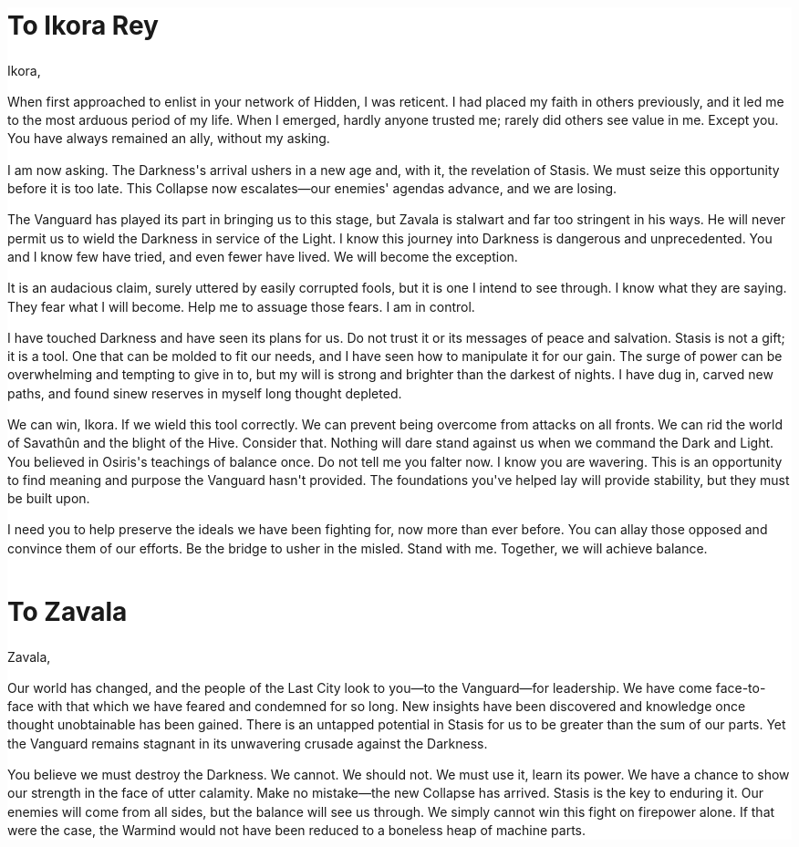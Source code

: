 
# To Ikora Rey

Ikora,

When first approached to enlist in your network of Hidden, I was reticent. I had placed my faith in others previously, and it led me to the most arduous period of my life. When I emerged, hardly anyone trusted me; rarely did others see value in me. Except you. You have always remained an ally, without my asking. 

I am now asking. The Darkness's arrival ushers in a new age and, with it, the revelation of Stasis. We must seize this opportunity before it is too late. This Collapse now escalates—our enemies' agendas advance, and we are losing. 

The Vanguard has played its part in bringing us to this stage, but Zavala is stalwart and far too stringent in his ways. He will never permit us to wield the Darkness in service of the Light. I know this journey into Darkness is dangerous and unprecedented. You and I know few have tried, and even fewer have lived. We will become the exception. 

It is an audacious claim, surely uttered by easily corrupted fools, but it is one I intend to see through. I know what they are saying. They fear what I will become. Help me to assuage those fears. I am in control.

I have touched Darkness and have seen its plans for us. Do not trust it or its messages of peace and salvation. Stasis is not a gift; it is a tool. One that can be molded to fit our needs, and I have seen how to manipulate it for our gain. The surge of power can be overwhelming and tempting to give in to, but my will is strong and brighter than the darkest of nights. I have dug in, carved new paths, and found sinew reserves in myself long thought depleted. 

We can win, Ikora. If we wield this tool correctly. We can prevent being overcome from attacks on all fronts. We can rid the world of Savathûn and the blight of the Hive. Consider that. Nothing will dare stand against us when we command the Dark and Light. You believed in Osiris's teachings of balance once. Do not tell me you falter now. I know you are wavering. This is an opportunity to find meaning and purpose the Vanguard hasn't provided. The foundations you've helped lay will provide stability, but they must be built upon.

I need you to help preserve the ideals we have been fighting for, now more than ever before. You can allay those opposed and convince them of our efforts. Be the bridge to usher in the misled. Stand with me. Together, we will achieve balance.

# To Zavala

Zavala,

Our world has changed, and the people of the Last City look to you—to the Vanguard—for leadership. We have come face-to-face with that which we have feared and condemned for so long. New insights have been discovered and knowledge once thought unobtainable has been gained. There is an untapped potential in Stasis for us to be greater than the sum of our parts. Yet the Vanguard remains stagnant in its unwavering crusade against the Darkness.

You believe we must destroy the Darkness. We cannot. We should not. We must use it, learn its power. We have a chance to show our strength in the face of utter calamity. Make no mistake—the new Collapse has arrived. Stasis is the key to enduring it. Our enemies will come from all sides, but the balance will see us through. We simply cannot win this fight on firepower alone. If that were the case, the Warmind would not have been reduced to a boneless heap of machine parts. 
